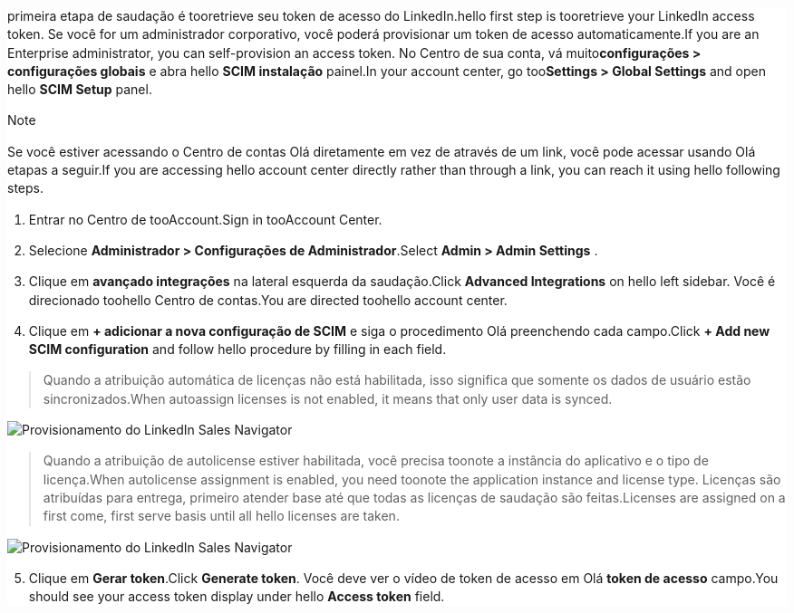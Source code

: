 
<span data-ttu-id="0a64c-127">primeira etapa de saudação é tooretrieve seu token de acesso do LinkedIn.</span><span class="sxs-lookup"><span data-stu-id="0a64c-127">hello first step is tooretrieve your LinkedIn access token.</span></span> <span data-ttu-id="0a64c-128">Se você for um administrador corporativo, você poderá provisionar um token de acesso automaticamente.</span><span class="sxs-lookup"><span data-stu-id="0a64c-128">If you are an Enterprise administrator, you can self-provision an access token.</span></span> <span data-ttu-id="0a64c-129">No Centro de sua conta, vá muito**configurações &gt; configurações globais** e abra hello **SCIM instalação** painel.</span><span class="sxs-lookup"><span data-stu-id="0a64c-129">In your account center, go too**Settings &gt; Global Settings** and open hello **SCIM Setup** panel.</span></span>

> [!NOTE]
> <span data-ttu-id="0a64c-130">Se você estiver acessando o Centro de contas Olá diretamente em vez de através de um link, você pode acessar usando Olá etapas a seguir.</span><span class="sxs-lookup"><span data-stu-id="0a64c-130">If you are accessing hello account center directly rather than through a link, you can reach it using hello following steps.</span></span>

1)  <span data-ttu-id="0a64c-131">Entrar no Centro de tooAccount.</span><span class="sxs-lookup"><span data-stu-id="0a64c-131">Sign in tooAccount Center.</span></span>

2)  <span data-ttu-id="0a64c-132">Selecione **Administrador &gt; Configurações de Administrador**.</span><span class="sxs-lookup"><span data-stu-id="0a64c-132">Select **Admin &gt; Admin Settings** .</span></span>

3)  <span data-ttu-id="0a64c-133">Clique em **avançado integrações** na lateral esquerda da saudação.</span><span class="sxs-lookup"><span data-stu-id="0a64c-133">Click **Advanced Integrations** on hello left sidebar.</span></span> <span data-ttu-id="0a64c-134">Você é direcionado toohello Centro de contas.</span><span class="sxs-lookup"><span data-stu-id="0a64c-134">You are directed toohello account center.</span></span>

4)  <span data-ttu-id="0a64c-135">Clique em **+ adicionar a nova configuração de SCIM** e siga o procedimento Olá preenchendo cada campo.</span><span class="sxs-lookup"><span data-stu-id="0a64c-135">Click **+ Add new SCIM configuration** and follow hello procedure by filling in each field.</span></span>

> <span data-ttu-id="0a64c-136">Quando a atribuição automática de licenças não está habilitada, isso significa que somente os dados de usuário estão sincronizados.</span><span class="sxs-lookup"><span data-stu-id="0a64c-136">When auto­assign licenses is not enabled, it means that only user data is synced.</span></span>

![Provisionamento do LinkedIn Sales Navigator](./media/active-directory-saas-linkedinsalesnavigator-provisioning-tutorial/linkedin_1.PNG)

> <span data-ttu-id="0a64c-138">Quando a atribuição de autolicense estiver habilitada, você precisa toonote a instância do aplicativo e o tipo de licença.</span><span class="sxs-lookup"><span data-stu-id="0a64c-138">When auto­license assignment is enabled, you need toonote the application instance and license type.</span></span> <span data-ttu-id="0a64c-139">Licenças são atribuídas para entrega, primeiro atender base até que todas as licenças de saudação são feitas.</span><span class="sxs-lookup"><span data-stu-id="0a64c-139">Licenses are assigned on a first come, first serve basis until all hello licenses are taken.</span></span>

![Provisionamento do LinkedIn Sales Navigator](./media/active-directory-saas-linkedinsalesnavigator-provisioning-tutorial/linkedin_2.PNG)

5)  <span data-ttu-id="0a64c-141">Clique em **Gerar token**.</span><span class="sxs-lookup"><span data-stu-id="0a64c-141">Click **Generate token**.</span></span> <span data-ttu-id="0a64c-142">Você deve ver o vídeo de token de acesso em Olá **token de acesso** campo.</span><span class="sxs-lookup"><span data-stu-id="0a64c-142">You should see your access token display under hello **Access token** field.</span></span>
